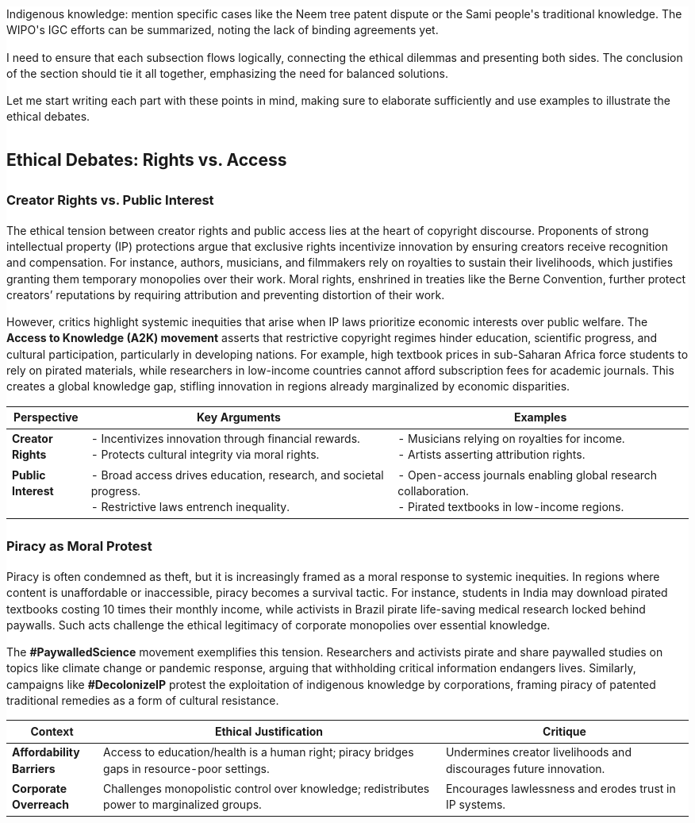 Indigenous knowledge: mention specific cases like the Neem tree patent dispute or the Sami people's traditional knowledge. The WIPO's IGC efforts can be summarized, noting the lack of binding agreements yet.

I need to ensure that each subsection flows logically, connecting the ethical dilemmas and presenting both sides. The conclusion of the section should tie it all together, emphasizing the need for balanced solutions.

Let me start writing each part with these points in mind, making sure to elaborate sufficiently and use examples to illustrate the ethical debates.
</think>

## Ethical Debates: Rights vs. Access  

### **Creator Rights vs. Public Interest**  
The ethical tension between creator rights and public access lies at the heart of copyright discourse. Proponents of strong intellectual property (IP) protections argue that exclusive rights incentivize innovation by ensuring creators receive recognition and compensation. For instance, authors, musicians, and filmmakers rely on royalties to sustain their livelihoods, which justifies granting them temporary monopolies over their work. Moral rights, enshrined in treaties like the Berne Convention, further protect creators’ reputations by requiring attribution and preventing distortion of their work.  

However, critics highlight systemic inequities that arise when IP laws prioritize economic interests over public welfare. The **Access to Knowledge (A2K) movement** asserts that restrictive copyright regimes hinder education, scientific progress, and cultural participation, particularly in developing nations. For example, high textbook prices in sub-Saharan Africa force students to rely on pirated materials, while researchers in low-income countries cannot afford subscription fees for academic journals. This creates a global knowledge gap, stifling innovation in regions already marginalized by economic disparities.  

| **Perspective**       | **Key Arguments**                                                                 | **Examples**                                                                 |
|-----------------------|-----------------------------------------------------------------------------------|------------------------------------------------------------------------------|
| **Creator Rights**     | - Incentivizes innovation through financial rewards.<br>- Protects cultural integrity via moral rights.         | - Musicians relying on royalties for income.<br>- Artists asserting attribution rights. |
| **Public Interest**    | - Broad access drives education, research, and societal progress.<br>- Restrictive laws entrench inequality.    | - Open-access journals enabling global research collaboration.<br>- Pirated textbooks in low-income regions. |

### **Piracy as Moral Protest**  
Piracy is often condemned as theft, but it is increasingly framed as a moral response to systemic inequities. In regions where content is unaffordable or inaccessible, piracy becomes a survival tactic. For instance, students in India may download pirated textbooks costing 10 times their monthly income, while activists in Brazil pirate life-saving medical research locked behind paywalls. Such acts challenge the ethical legitimacy of corporate monopolies over essential knowledge.  

The **#PaywalledScience** movement exemplifies this tension. Researchers and activists pirate and share paywalled studies on topics like climate change or pandemic response, arguing that withholding critical information endangers lives. Similarly, campaigns like **#DecolonizeIP** protest the exploitation of indigenous knowledge by corporations, framing piracy of patented traditional remedies as a form of cultural resistance.  

| **Context**               | **Ethical Justification**                                                                 | **Critique**                                                                 |
|---------------------------|------------------------------------------------------------------------------------------|------------------------------------------------------------------------------|
| **Affordability Barriers** | Access to education/health is a human right; piracy bridges gaps in resource-poor settings. | Undermines creator livelihoods and discourages future innovation.             |
| **Corporate Overreach**    | Challenges monopolistic control over knowledge; redistributes power to marginalized groups. | Encourages lawlessness and erodes trust in IP systems.                        |
